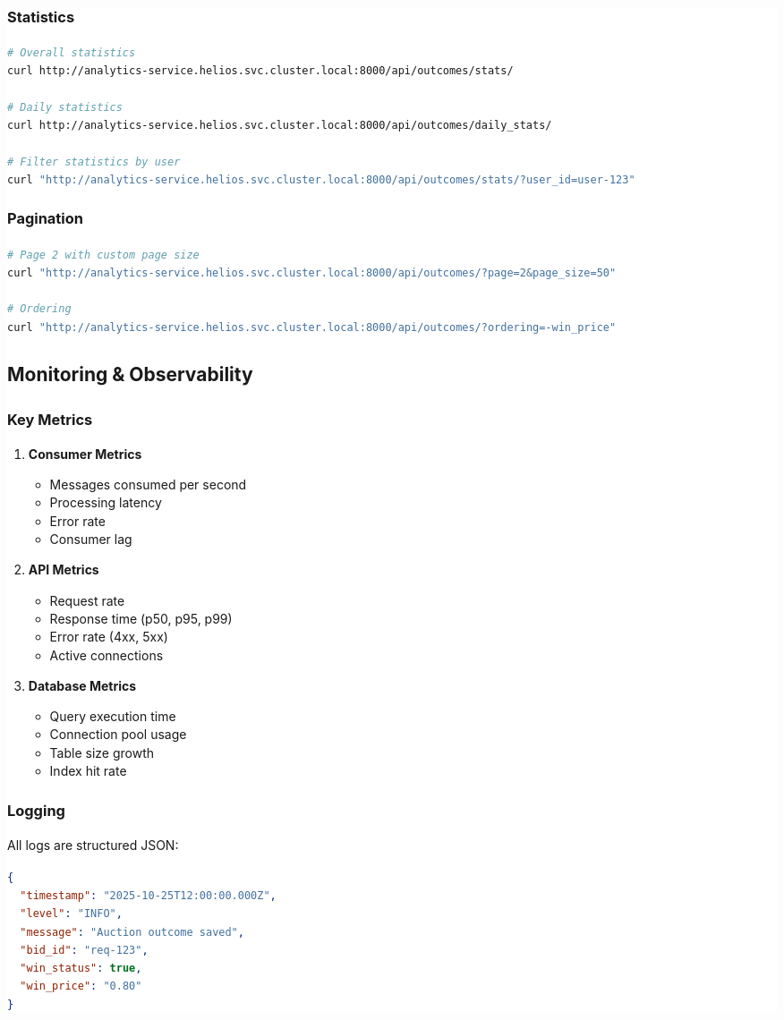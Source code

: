 ### Statistics

```bash
# Overall statistics
curl http://analytics-service.helios.svc.cluster.local:8000/api/outcomes/stats/

# Daily statistics
curl http://analytics-service.helios.svc.cluster.local:8000/api/outcomes/daily_stats/

# Filter statistics by user
curl "http://analytics-service.helios.svc.cluster.local:8000/api/outcomes/stats/?user_id=user-123"
```

### Pagination

```bash
# Page 2 with custom page size
curl "http://analytics-service.helios.svc.cluster.local:8000/api/outcomes/?page=2&page_size=50"

# Ordering
curl "http://analytics-service.helios.svc.cluster.local:8000/api/outcomes/?ordering=-win_price"
```

## Monitoring & Observability

### Key Metrics

1. **Consumer Metrics**
   - Messages consumed per second
   - Processing latency
   - Error rate
   - Consumer lag

2. **API Metrics**
   - Request rate
   - Response time (p50, p95, p99)
   - Error rate (4xx, 5xx)
   - Active connections

3. **Database Metrics**
   - Query execution time
   - Connection pool usage
   - Table size growth
   - Index hit rate

### Logging

All logs are structured JSON:

```json
{
  "timestamp": "2025-10-25T12:00:00.000Z",
  "level": "INFO",
  "message": "Auction outcome saved",
  "bid_id": "req-123",
  "win_status": true,
  "win_price": "0.80"
}
```
